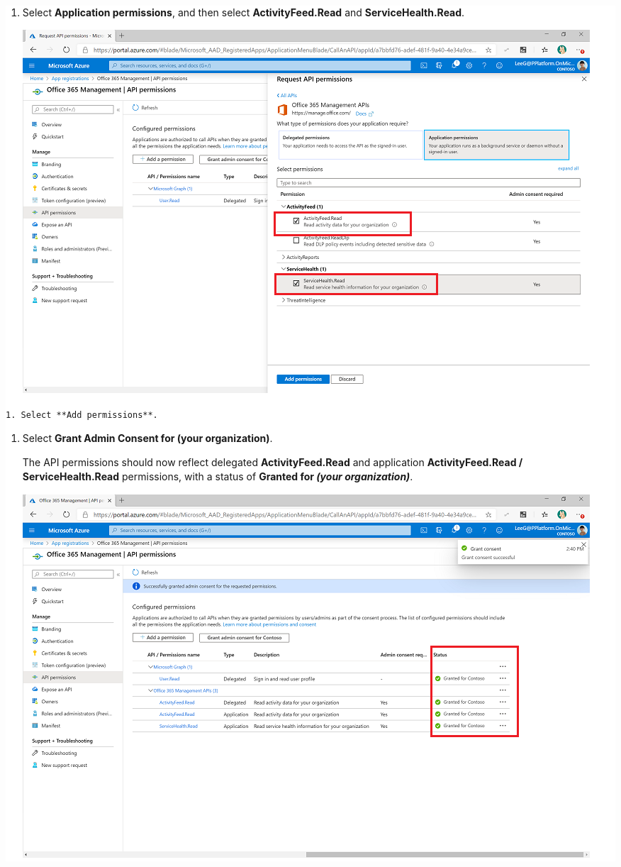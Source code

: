    1. Select **Application permissions**, and then select **ActivityFeed.Read** and **ServiceHealth.Read**.

      ![Application permissions](media/coe37.png "Application permissions")

    1. Select **Add permissions**.

1. Select **Grant Admin Consent for (your organization)**.

   The API permissions should now reflect delegated **ActivityFeed.Read** and application **ActivityFeed.Read / ServiceHealth.Read** permissions, with a status of **Granted for _(your organization)_**.
   
   ![API permissions](media/coe38.png "API permissions")
